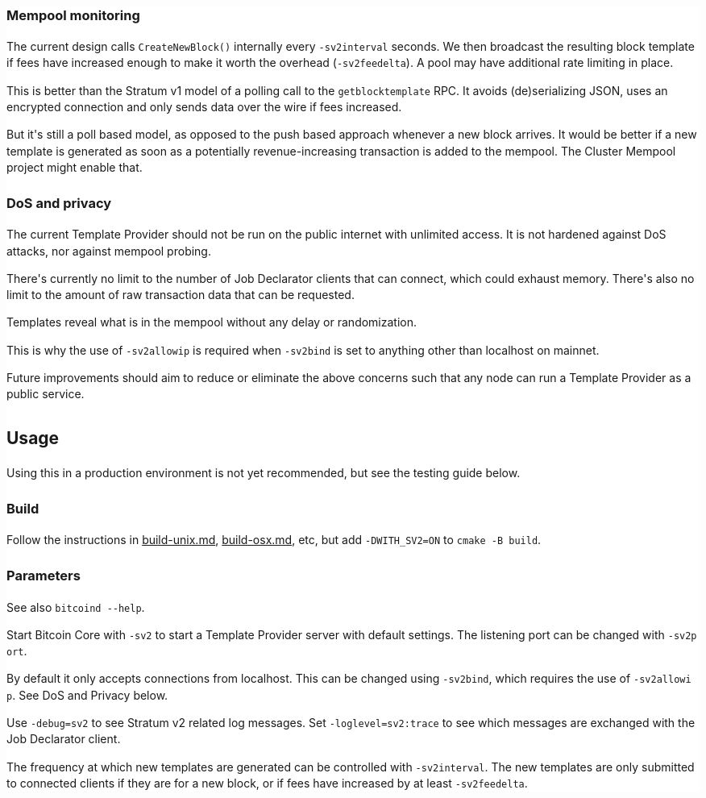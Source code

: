 ### Mempool monitoring

The current design calls `CreateNewBlock()` internally every `-sv2interval` seconds.
We then broadcast the resulting block template if fees have increased enough to make
it worth the overhead (`-sv2feedelta`). A pool may have additional rate limiting in
place.

This is better than the Stratum v1 model of a polling call to the `getblocktemplate` RPC.
It avoids (de)serializing JSON, uses an encrypted connection and only sends data
over the wire if fees increased.

But it's still a poll based model, as opposed to the push based approach
whenever a new block arrives. It would be better if a new template is generated
as soon as a potentially revenue-increasing transaction is added to the mempool.
The Cluster Mempool project might enable that.

### DoS and privacy

The current Template Provider should not be run on the public internet with
unlimited access. It is not hardened against DoS attacks, nor against mempool probing.

There's currently no limit to the number of Job Declarator clients that can connect,
which could exhaust memory. There's also no limit to the amount of raw transaction
data that can be requested.

Templates reveal what is in the mempool without any delay or randomization.

This is why the use of `-sv2allowip` is required when `-sv2bind` is set to
anything other than localhost on mainnet.

Future improvements should aim to reduce or eliminate the above concerns such
that any node can run a Template Provider as a public service.

## Usage

Using this in a production environment is not yet recommended, but see the testing guide below.

### Build

Follow the instructions in [build-unix.md](build-unix.md), [build-osx.md](build-osx.md),
etc, but add `-DWITH_SV2=ON` to `cmake -B build`.

### Parameters

See also `bitcoind --help`.

Start Bitcoin Core with `-sv2` to start a Template Provider server with default settings.
The listening port can be changed with `-sv2port`.

By default it only accepts connections from localhost. This can be changed
using `-sv2bind`, which requires the use of `-sv2allowip`. See DoS and Privacy below.

Use `-debug=sv2` to see Stratum v2 related log messages. Set `-loglevel=sv2:trace`
to see which messages are exchanged with the Job Declarator client.

The frequency at which new templates are generated can be controlled with
`-sv2interval`. The new templates are only submitted to connected clients if
they are for a new block, or if fees have increased by at least `-sv2feedelta`.
